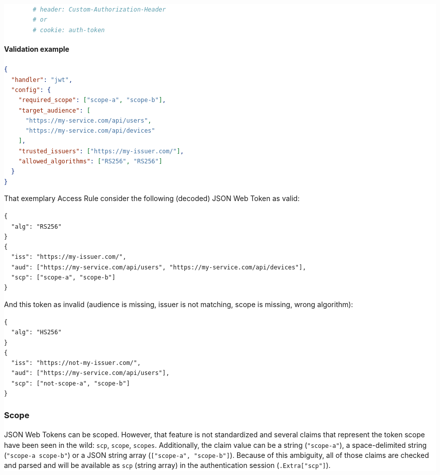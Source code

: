 ```yaml
        # header: Custom-Authorization-Header
        # or
        # cookie: auth-token
```

#### Validation example

```json
{
  "handler": "jwt",
  "config": {
    "required_scope": ["scope-a", "scope-b"],
    "target_audience": [
      "https://my-service.com/api/users",
      "https://my-service.com/api/devices"
    ],
    "trusted_issuers": ["https://my-issuer.com/"],
    "allowed_algorithms": ["RS256", "RS256"]
  }
}
```

That exemplary Access Rule consider the following (decoded) JSON Web Token as
valid:

```
{
  "alg": "RS256"
}
{
  "iss": "https://my-issuer.com/",
  "aud": ["https://my-service.com/api/users", "https://my-service.com/api/devices"],
  "scp": ["scope-a", "scope-b"]
}
```

And this token as invalid (audience is missing, issuer is not matching, scope is
missing, wrong algorithm):

```
{
  "alg": "HS256"
}
{
  "iss": "https://not-my-issuer.com/",
  "aud": ["https://my-service.com/api/users"],
  "scp": ["not-scope-a", "scope-b"]
}
```

### Scope

JSON Web Tokens can be scoped. However, that feature is not standardized and
several claims that represent the token scope have been seen in the wild: `scp`,
`scope`, `scopes`. Additionally, the claim value can be a string (`"scope-a"`),
a space-delimited string (`"scope-a scope-b"`) or a JSON string array
(`["scope-a", "scope-b"]`). Because of this ambiguity, all of those claims are
checked and parsed and will be available as `scp` (string array) in the
authentication session (`.Extra["scp"]`).
